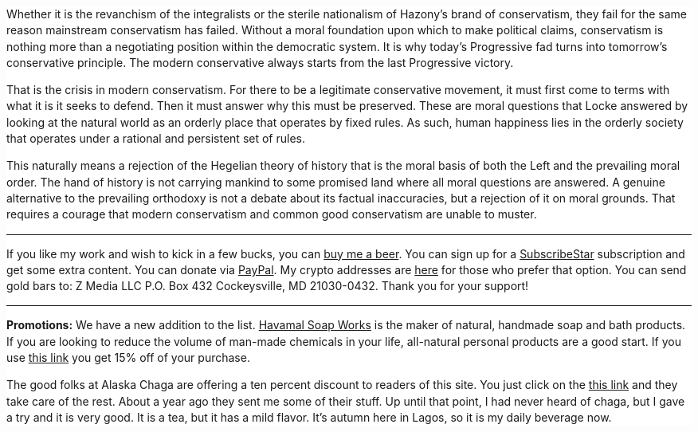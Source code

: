 Whether it is the revanchism of the integralists or the sterile
nationalism of Hazony’s brand of conservatism, they fail for the same
reason mainstream conservatism has failed. Without a moral foundation
upon which to make political claims, conservatism is nothing more than a
negotiating position within the democratic system. It is why today’s
Progressive fad turns into tomorrow’s conservative principle. The modern
conservative always starts from the last Progressive victory.

That is the crisis in modern conservatism. For there to be a legitimate
conservative movement, it must first come to terms with what it is it
seeks to defend. Then it must answer why this must be preserved. These
are moral questions that Locke answered by looking at the natural world
as an orderly place that operates by fixed rules. As such, human
happiness lies in the orderly society that operates under a rational and
persistent set of rules.

This naturally means a rejection of the Hegelian theory of history that
is the moral basis of both the Left and the prevailing moral order. The
hand of history is not carrying mankind to some promised land where all
moral questions are answered. A genuine alternative to the prevailing
orthodoxy is not a debate about its factual inaccuracies, but a
rejection of it on moral grounds. That requires a courage that modern
conservatism and common good conservatism are unable to muster.

------------------------------------------------------------------------

If you like my work and wish to kick in a few bucks, you can
<a href="https://www.buymeacoffee.com/mujolulu" rel="noopener"
target="_blank">buy me a beer</a>. You can sign up for a
<a href="https://www.subscribestar.com/the-z-blog" rel="noopener"
target="_blank">SubscribeStar</a> subscription and get some extra
content. You can donate via <a
href="https://www.paypal.com/donate/?cmd=_s-xclick&amp;hosted_button_id=UDAS2Q8JYA6CN&amp;source=url"
rel="noopener" target="_blank">PayPal</a>. My crypto addresses are
<a href="https://thezman.com/wordpress/?page_id=22713" rel="noopener"
target="_blank">here</a> for those who prefer that option. You can send
gold bars to: Z Media LLC P.O. Box 432 Cockeysville, MD 21030-0432.
Thank you for your support!

------------------------------------------------------------------------

**Promotions:** We have a new addition to the list.
<a href="https://havamalsoapworks.com/" rel="noopener"
target="_blank">Havamal Soap Works</a> is the maker of natural, handmade
soap and bath products. If you are looking to reduce the volume of
man-made chemicals in your life, all-natural personal products are a
good start. If you use
<a href="https://havamalsoapworks.com/discount/ZMAN" rel="noopener"
target="_blank">this link</a> you get 15% off of your purchase.

The good folks at Alaska Chaga are offering a ten percent discount to
readers of this site. You just click on the
<a href="https://alaskachaga.us/discount/ZMAN" rel="noopener noreferrer"
target="_blank">this link</a> and they take care of the rest. About a
year ago they sent me some of their stuff. Up until that point, I had
never heard of chaga, but I gave a try and it is very good. It is a tea,
but it has a mild flavor. It’s autumn here in Lagos, so it is my daily
beverage now.
